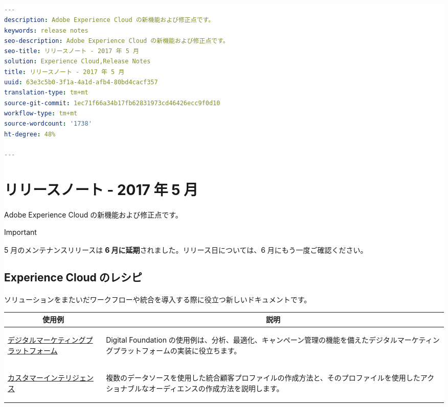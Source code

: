 ```yaml
---
description: Adobe Experience Cloud の新機能および修正点です。
keywords: release notes
seo-description: Adobe Experience Cloud の新機能および修正点です。
seo-title: リリースノート - 2017 年 5 月
solution: Experience Cloud,Release Notes
title: リリースノート - 2017 年 5 月
uuid: 63e3c5b0-3f1a-4a1d-afb4-80bd4cacf357
translation-type: tm+mt
source-git-commit: 1ec71f66a34b17fb62831973cd46426ecc9f0d10
workflow-type: tm+mt
source-wordcount: '1738'
ht-degree: 48%

---
```



# リリースノート - 2017 年 5 月

Adobe Experience Cloud の新機能および修正点です。

>[!IMPORTANT]
>
>5 月のメンテナンスリリースは **6 月に延期**&#x200B;されました。リリース日については、6 月にもう一度ご確認ください。

## Experience Cloud のレシピ

ソリューションをまたいだワークフローや統合を導入する際に役立つ新しいドキュメントです。

<table id="table_558E0B0AECB84969825705EC62FA1BB2"> 
 <thead> 
  <tr> 
   <th colname="col1" class="entry"> 使用例 </th> 
   <th colname="col2" class="entry"> 説明 </th> 
  </tr> 
 </thead>
 <tbody> 
  <tr> 
   <td colname="col1"> <p> <a href="https://helpx.adobe.com/marketing-cloud/how-to/use-cases.html" format="html" scope="external"> デジタルマーケティングプラットフォーム </a> </p> </td> 
   <td colname="col2"> <p> Digital Foundation の使用例は、分析、最適化、キャンペーン管理の機能を備えたデジタルマーケティングプラットフォームの実装に役立ちます。 </p> </td> 
  </tr> 
  <tr> 
   <td colname="col1"> <p> <a href="https://helpx.adobe.com/marketing-cloud/how-to/use-cases.html" format="html" scope="external"> カスタマーインテリジェンス </a> </p> </td> 
   <td colname="col2"> <p> 複数のデータソースを使用した統合顧客プロファイルの作成方法と、そのプロファイルを使用したアクショナブルなオーディエンスの作成方法を説明します。 </p> </td> 
  </tr> 
 </tbody> 
</table>
